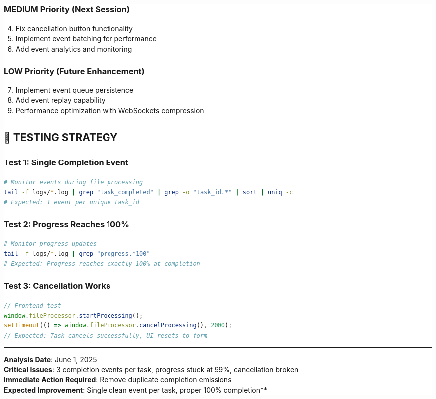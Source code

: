 ### **MEDIUM Priority (Next Session)**
4. Fix cancellation button functionality
5. Implement event batching for performance
6. Add event analytics and monitoring

### **LOW Priority (Future Enhancement)**
7. Implement event queue persistence
8. Add event replay capability
9. Performance optimization with WebSockets compression

## 🧪 **TESTING STRATEGY**

### **Test 1: Single Completion Event**
```bash
# Monitor events during file processing
tail -f logs/*.log | grep "task_completed" | grep -o "task_id.*" | sort | uniq -c
# Expected: 1 event per unique task_id
```

### **Test 2: Progress Reaches 100%**
```bash
# Monitor progress updates
tail -f logs/*.log | grep "progress.*100"
# Expected: Progress reaches exactly 100% at completion
```

### **Test 3: Cancellation Works**
```javascript
// Frontend test
window.fileProcessor.startProcessing();
setTimeout(() => window.fileProcessor.cancelProcessing(), 2000);
// Expected: Task cancels successfully, UI resets to form
```

---

**Analysis Date**: June 1, 2025  
**Critical Issues**: 3 completion events per task, progress stuck at 99%, cancellation broken  
**Immediate Action Required**: Remove duplicate completion emissions  
**Expected Improvement**: Single clean event per task, proper 100% completion**